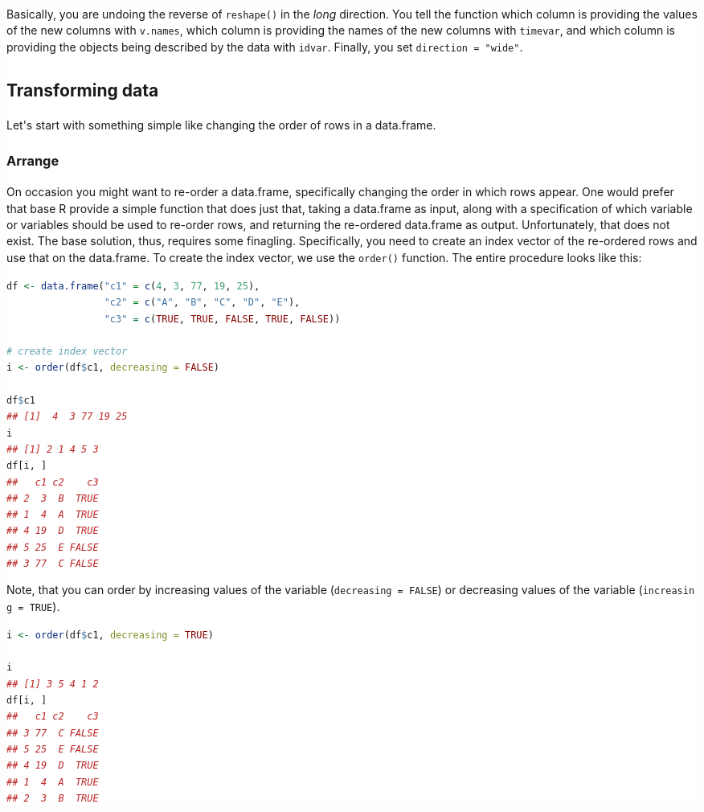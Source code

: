```r
```

Basically, you are undoing the reverse of `reshape()` in the _long_ direction. You tell the function which column is providing the values of the new columns with `v.names`, which column is providing the names of the new columns with `timevar`, and which column is providing the objects being described by the data with `idvar`. Finally, you set `direction = "wide"`.   



## Transforming data

Let's start with something simple like changing the order of rows in a data.frame.

### Arrange  

On occasion you might want to re-order a data.frame, specifically changing the order in which rows appear. One would prefer that base R provide a simple function that does just that, taking a data.frame as input, along with a specification of which variable or variables should be used to re-order rows, and returning the re-ordered data.frame as output. Unfortunately, that does not exist. The base solution, thus, requires some finagling. Specifically, you need to create an index vector of the re-ordered rows and use that on the data.frame. To create the index vector, we use the `order()` function. The entire procedure looks like this:


```r
df <- data.frame("c1" = c(4, 3, 77, 19, 25),
                 "c2" = c("A", "B", "C", "D", "E"),
                 "c3" = c(TRUE, TRUE, FALSE, TRUE, FALSE))

# create index vector
i <- order(df$c1, decreasing = FALSE)

df$c1
## [1]  4  3 77 19 25
i
## [1] 2 1 4 5 3
df[i, ]
##   c1 c2    c3
## 2  3  B  TRUE
## 1  4  A  TRUE
## 4 19  D  TRUE
## 5 25  E FALSE
## 3 77  C FALSE
```

Note, that you can order by increasing values of the variable (`decreasing = FALSE`) or decreasing values of the variable (`increasing = TRUE`). 


```r
i <- order(df$c1, decreasing = TRUE)

i
## [1] 3 5 4 1 2
df[i, ]
##   c1 c2    c3
## 3 77  C FALSE
## 5 25  E FALSE
## 4 19  D  TRUE
## 1  4  A  TRUE
## 2  3  B  TRUE
```
